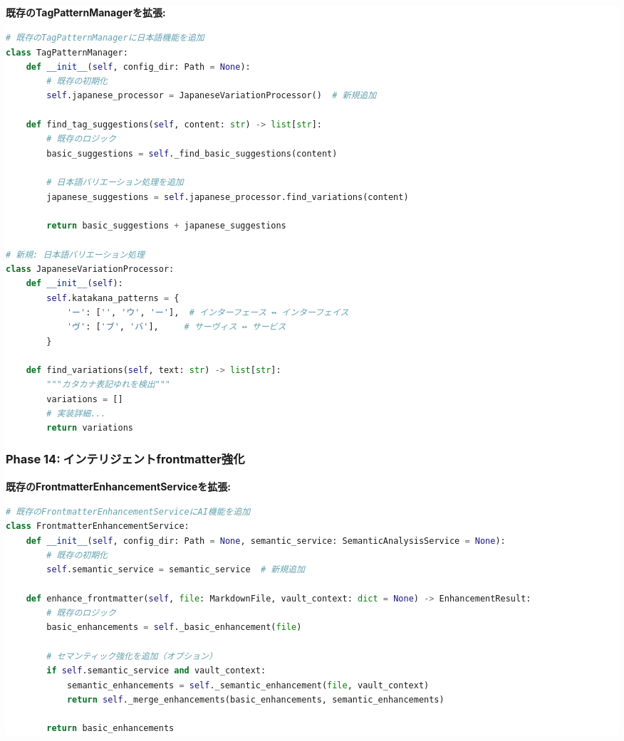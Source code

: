 **既存のTagPatternManagerを拡張:**

```python
# 既存のTagPatternManagerに日本語機能を追加
class TagPatternManager:
    def __init__(self, config_dir: Path = None):
        # 既存の初期化
        self.japanese_processor = JapaneseVariationProcessor()  # 新規追加

    def find_tag_suggestions(self, content: str) -> list[str]:
        # 既存のロジック
        basic_suggestions = self._find_basic_suggestions(content)

        # 日本語バリエーション処理を追加
        japanese_suggestions = self.japanese_processor.find_variations(content)

        return basic_suggestions + japanese_suggestions

# 新規: 日本語バリエーション処理
class JapaneseVariationProcessor:
    def __init__(self):
        self.katakana_patterns = {
            'ー': ['', 'ウ', 'ー'],  # インターフェース ↔ インターフェイス
            'ヴ': ['ブ', 'バ'],     # サーヴィス ↔ サービス
        }

    def find_variations(self, text: str) -> list[str]:
        """カタカナ表記ゆれを検出"""
        variations = []
        # 実装詳細...
        return variations
```

### Phase 14: インテリジェントfrontmatter強化

**既存のFrontmatterEnhancementServiceを拡張:**

```python
# 既存のFrontmatterEnhancementServiceにAI機能を追加
class FrontmatterEnhancementService:
    def __init__(self, config_dir: Path = None, semantic_service: SemanticAnalysisService = None):
        # 既存の初期化
        self.semantic_service = semantic_service  # 新規追加

    def enhance_frontmatter(self, file: MarkdownFile, vault_context: dict = None) -> EnhancementResult:
        # 既存のロジック
        basic_enhancements = self._basic_enhancement(file)

        # セマンティック強化を追加（オプション）
        if self.semantic_service and vault_context:
            semantic_enhancements = self._semantic_enhancement(file, vault_context)
            return self._merge_enhancements(basic_enhancements, semantic_enhancements)

        return basic_enhancements
```
